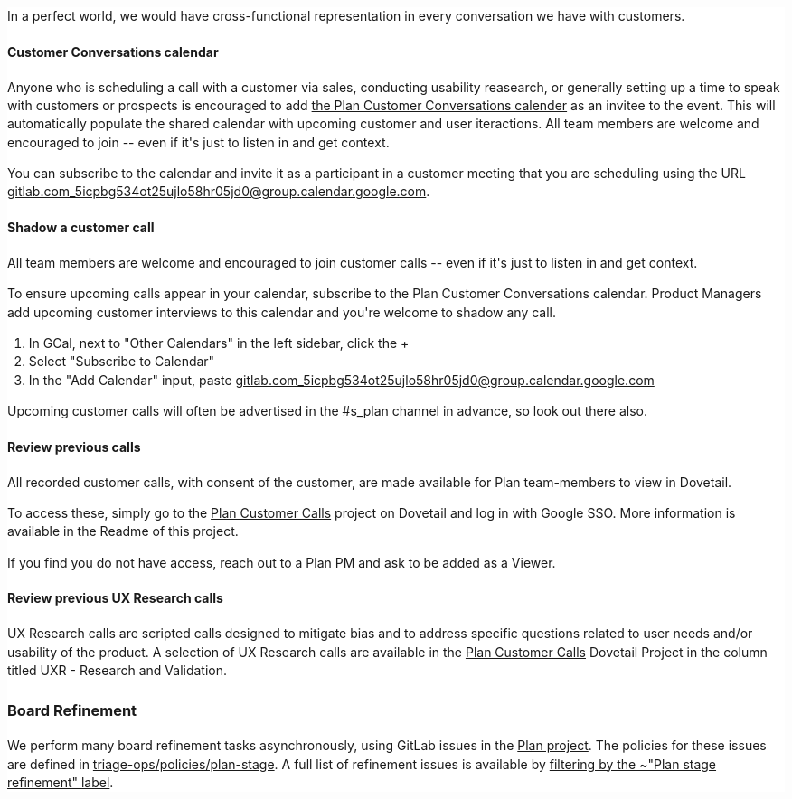 In a perfect world, we would have cross-functional representation in every conversation we have with customers.

#### Customer Conversations calendar

Anyone who is scheduling a call with a customer via sales, conducting usability reasearch, or generally setting up a time to speak with customers or prospects is encouraged to add [the Plan Customer Conversations calender](https://calendar.google.com/calendar/u/0/embed?src=gitlab.com_5icpbg534ot25ujlo58hr05jd0@group.calendar.google.com) as an invitee to the event. This will automatically populate the shared calendar with upcoming customer and user iteractions. All team members are welcome and encouraged to join -- even if it's just to listen in and get context.

You can subscribe to the calendar and invite it as a participant in a customer meeting that you are scheduling using the URL [gitlab.com_5icpbg534ot25ujlo58hr05jd0@group.calendar.google.com](mailto:gitlab.com_5icpbg534ot25ujlo58hr05jd0@group.calendar.google.com).

#### Shadow a customer call

All team members are welcome and encouraged to join customer calls -- even if it's just to listen in and get context.

To ensure upcoming calls appear in your calendar, subscribe to the Plan Customer Conversations calendar. Product Managers add upcoming customer interviews to this calendar and you're welcome to shadow any call.

1. In GCal, next to "Other Calendars" in the left sidebar, click the +
1. Select "Subscribe to Calendar"
1. In the "Add Calendar" input, paste gitlab.com_5icpbg534ot25ujlo58hr05jd0@group.calendar.google.com

Upcoming customer calls will often be advertised in the #s_plan channel in advance, so look out there also.

#### Review previous calls

All recorded customer calls, with consent of the customer, are made available for Plan team-members to view in Dovetail.

To access these, simply go to the [Plan Customer Calls](https://gitlab.dovetailapp.com/projects/3Smr4JOoU7a5pnWqazMfr2/readme) project on Dovetail and log in with Google SSO. More information is available in the Readme of this project.

If you find you do not have access, reach out to a Plan PM and ask to be added as a Viewer.

#### Review previous UX Research calls

UX Research calls are scripted calls designed to mitigate bias and to address specific questions related to user needs and/or usability of the product. A selection of UX Research calls are available in the [Plan Customer Calls](https://gitlab.dovetailapp.com/projects/3Smr4JOoU7a5pnWqazMfr2/readme) Dovetail Project in the column titled UXR - Research and Validation.

### Board Refinement

We perform many board refinement tasks asynchronously, using GitLab issues
in the [Plan project]. The policies for these issues are defined in
[triage-ops/policies/plan-stage]. A full list of refinement issues is available
by [filtering by the ~"Plan stage refinement" label][refinement-issues].


[Plan project]: https://gitlab.com/gitlab-org/plan
[triage-ops/policies/plan-stage]: https://gitlab.com/gitlab-org/quality/triage-ops/tree/master/policies/plan-stage
[refinement-issues]: https://gitlab.com/gitlab-org/plan/issues?label_name%5B%5D=Plan+stage+refinement
[async-retrospectives]: https://gitlab.com/gitlab-org/async-retrospectives
[retros]: https://gitlab.com/gl-retrospectives/plan/issues?scope=all&utf8=%E2%9C%93&state=all&label_name[]=retrospective
[youtube]: https://www.youtube.com/playlist?list=PL05JrBw4t0KoceqcTneOVmAzhEp6NinY0
[Stage Working Groups]: #stage-working-groups
[agenda]: https://docs.google.com/document/d/1cbsjyq9XAt9UYLIxDq5BYFk47VA5aaTeHfkY2dttqfk/edit
[events]: https://gitlab.com/gitlab-org/gitlab/-/issues/220023
[websockets]: https://gitlab.com/gitlab-com/www-gitlab-com/-/issues/11747#action-cable-websockets
